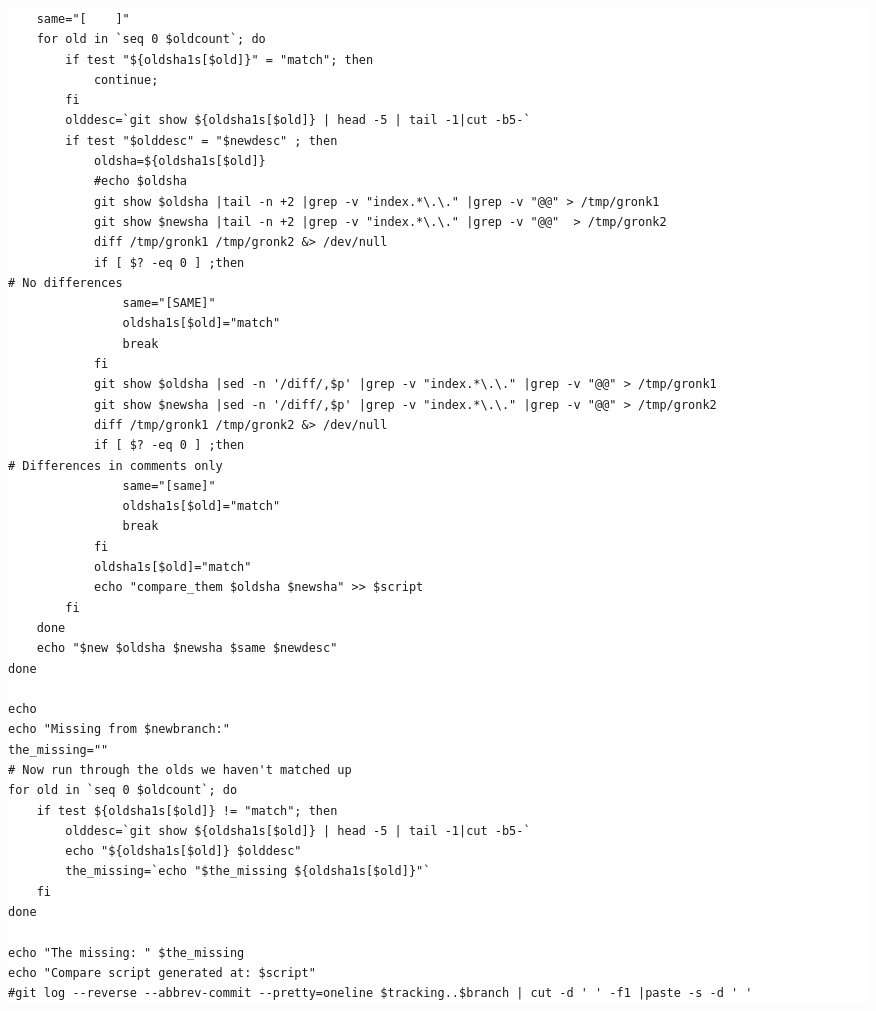 ```
    same="[    ]"
    for old in `seq 0 $oldcount`; do
        if test "${oldsha1s[$old]}" = "match"; then
            continue;
        fi
        olddesc=`git show ${oldsha1s[$old]} | head -5 | tail -1|cut -b5-`
        if test "$olddesc" = "$newdesc" ; then
            oldsha=${oldsha1s[$old]}
            #echo $oldsha
            git show $oldsha |tail -n +2 |grep -v "index.*\.\." |grep -v "@@" > /tmp/gronk1
            git show $newsha |tail -n +2 |grep -v "index.*\.\." |grep -v "@@"  > /tmp/gronk2
            diff /tmp/gronk1 /tmp/gronk2 &> /dev/null
            if [ $? -eq 0 ] ;then
# No differences
                same="[SAME]"
                oldsha1s[$old]="match"
                break
            fi
            git show $oldsha |sed -n '/diff/,$p' |grep -v "index.*\.\." |grep -v "@@" > /tmp/gronk1
            git show $newsha |sed -n '/diff/,$p' |grep -v "index.*\.\." |grep -v "@@" > /tmp/gronk2
            diff /tmp/gronk1 /tmp/gronk2 &> /dev/null
            if [ $? -eq 0 ] ;then
# Differences in comments only
                same="[same]"
                oldsha1s[$old]="match"
                break
            fi
            oldsha1s[$old]="match"
            echo "compare_them $oldsha $newsha" >> $script
        fi
    done
    echo "$new $oldsha $newsha $same $newdesc"
done

echo
echo "Missing from $newbranch:"
the_missing=""
# Now run through the olds we haven't matched up
for old in `seq 0 $oldcount`; do
    if test ${oldsha1s[$old]} != "match"; then
        olddesc=`git show ${oldsha1s[$old]} | head -5 | tail -1|cut -b5-`
        echo "${oldsha1s[$old]} $olddesc"
        the_missing=`echo "$the_missing ${oldsha1s[$old]}"`
    fi
done

echo "The missing: " $the_missing
echo "Compare script generated at: $script"
#git log --reverse --abbrev-commit --pretty=oneline $tracking..$branch | cut -d ' ' -f1 |paste -s -d ' '
```


[#]: collector: (lujun9972)
[#]: translator: (wxy)
[#]: reviewer: (wxy)
[#]: publisher: ( )
[#]: url: ( )
[#]: subject: (6 handy Bash scripts for Git)
[#]: via: (https://opensource.com/article/20/1/bash-scripts-git)
[#]: author: (Bob Peterson https://opensource.com/users/bobpeterson)
[a]: https://opensource.com/users/bobpeterson
[b]: https://github.com/lujun9972
[1]: https://opensource.com/sites/default/files/styles/image-full-size/public/lead-images/rh_003588_01_rd3os.combacktoschoolseriesk12_rh_021x_0.png?itok=fvorN0e- (Digital hand surrounding by objects, bike, light bulb, graphs)
[2]: https://kde.org/applications/development/org.kde.kompare
[3]: https://en.wikipedia.org/wiki/GFS2
[4]: https://en.wikipedia.org/wiki/Distributed_lock_manager